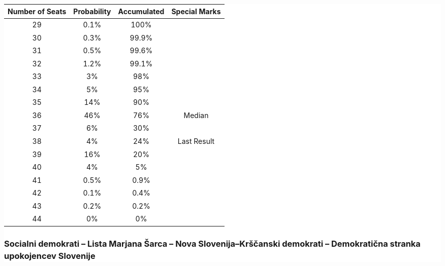 | Number of Seats | Probability | Accumulated | Special Marks |
|:---------------:|:-----------:|:-----------:|:-------------:|
| 29 | 0.1% | 100% |  |
| 30 | 0.3% | 99.9% |  |
| 31 | 0.5% | 99.6% |  |
| 32 | 1.2% | 99.1% |  |
| 33 | 3% | 98% |  |
| 34 | 5% | 95% |  |
| 35 | 14% | 90% |  |
| 36 | 46% | 76% | Median |
| 37 | 6% | 30% |  |
| 38 | 4% | 24% | Last Result |
| 39 | 16% | 20% |  |
| 40 | 4% | 5% |  |
| 41 | 0.5% | 0.9% |  |
| 42 | 0.1% | 0.4% |  |
| 43 | 0.2% | 0.2% |  |
| 44 | 0% | 0% |  |

### Socialni demokrati – Lista Marjana Šarca – Nova Slovenija–Krščanski demokrati – Demokratična stranka upokojencev Slovenije
